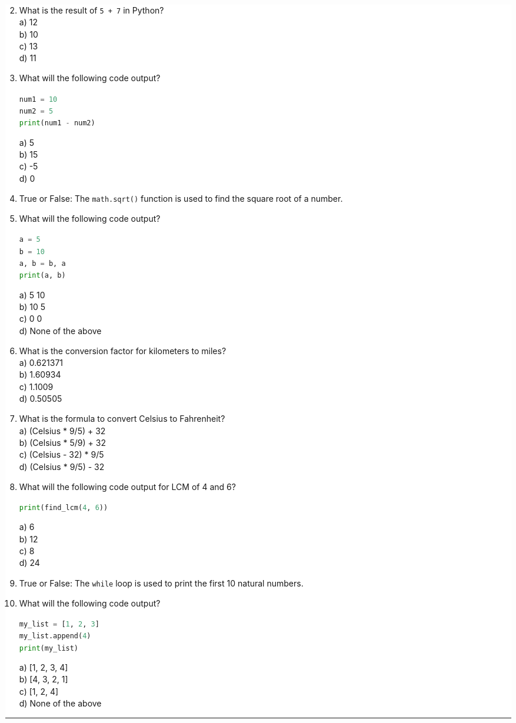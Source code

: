 2. What is the result of `5 + 7` in Python?  
    a) 12  
    b) 10  
    c) 13  
    d) 11  

3. What will the following code output?  
   ```python
   num1 = 10
   num2 = 5
   print(num1 - num2)
   ```
    a) 5  
    b) 15  
    c) -5  
    d) 0  

4. True or False: The `math.sqrt()` function is used to find the square root of a number.  

5. What will the following code output?  
   ```python
   a = 5
   b = 10
   a, b = b, a
   print(a, b)
   ```
    a) 5 10  
    b) 10 5  
    c) 0 0  
    d) None of the above  

6. What is the conversion factor for kilometers to miles?  
    a) 0.621371  
    b) 1.60934  
    c) 1.1009  
    d) 0.50505  

7. What is the formula to convert Celsius to Fahrenheit?  
    a) (Celsius * 9/5) + 32  
    b) (Celsius * 5/9) + 32  
    c) (Celsius - 32) * 9/5  
    d) (Celsius * 9/5) - 32  

8. What will the following code output for LCM of 4 and 6?  
   ```python
   print(find_lcm(4, 6))
   ```
    a) 6  
    b) 12  
    c) 8  
    d) 24  

9. True or False: The `while` loop is used to print the first 10 natural numbers.  

10. What will the following code output?  
    ```python
    my_list = [1, 2, 3]
    my_list.append(4)
    print(my_list)
    ```
    a) [1, 2, 3, 4]  
    b) [4, 3, 2, 1]  
    c) [1, 2, 4]  
    d) None of the above  

---
